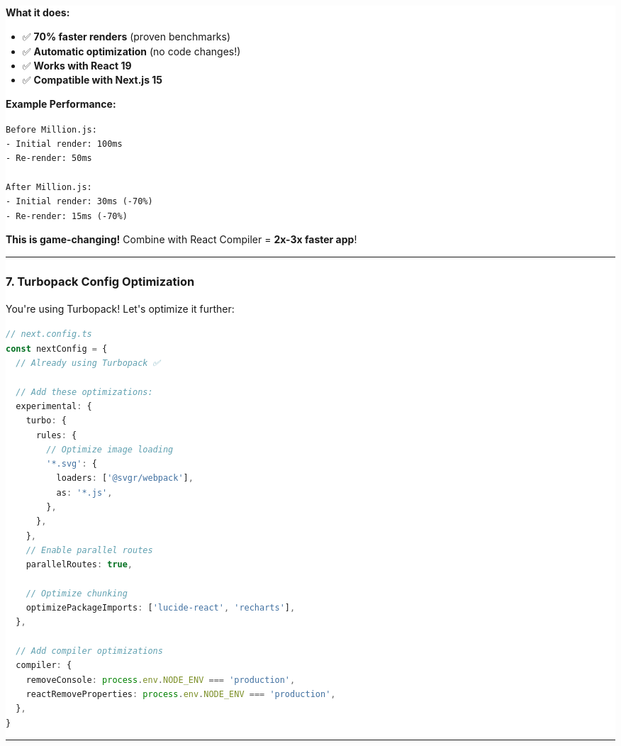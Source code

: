 **What it does:**
- ✅ **70% faster renders** (proven benchmarks)
- ✅ **Automatic optimization** (no code changes!)
- ✅ **Works with React 19**
- ✅ **Compatible with Next.js 15**

**Example Performance:**
```
Before Million.js:
- Initial render: 100ms
- Re-render: 50ms

After Million.js:
- Initial render: 30ms (-70%)
- Re-render: 15ms (-70%)
```

**This is game-changing!** Combine with React Compiler = **2x-3x faster app**!

---

### 7. **Turbopack Config Optimization**

You're using Turbopack! Let's optimize it further:

```ts
// next.config.ts
const nextConfig = {
  // Already using Turbopack ✅
  
  // Add these optimizations:
  experimental: {
    turbo: {
      rules: {
        // Optimize image loading
        '*.svg': {
          loaders: ['@svgr/webpack'],
          as: '*.js',
        },
      },
    },
    // Enable parallel routes
    parallelRoutes: true,
    
    // Optimize chunking
    optimizePackageImports: ['lucide-react', 'recharts'],
  },
  
  // Add compiler optimizations
  compiler: {
    removeConsole: process.env.NODE_ENV === 'production',
    reactRemoveProperties: process.env.NODE_ENV === 'production',
  },
}
```

---